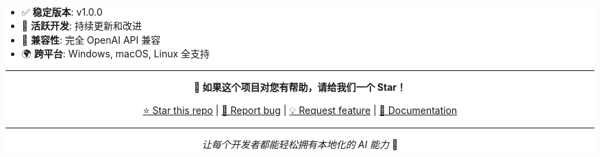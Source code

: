 - ✅ **稳定版本**: v1.0.0
- 🚀 **活跃开发**: 持续更新和改进
- 🔄 **兼容性**: 完全 OpenAI API 兼容
- 🌍 **跨平台**: Windows, macOS, Linux 全支持

---

<div align="center">

**🌟 如果这个项目对您有帮助，请给我们一个 Star！**

[⭐ Star this repo](../../stargazers) | [🐛 Report bug](../../issues) | [💡 Request feature](../../issues) | [📖 Documentation](开发文档.md)

---

*让每个开发者都能轻松拥有本地化的 AI 能力* 🚀

</div>